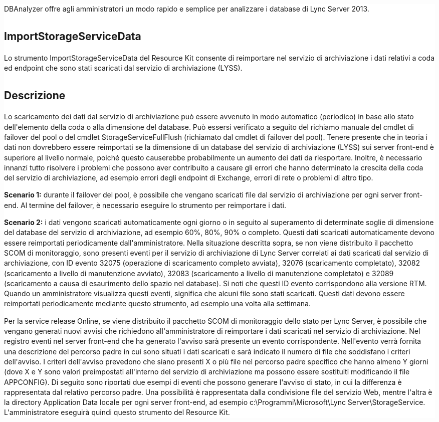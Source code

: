 DBAnalyzer offre agli amministratori un modo rapido e semplice per analizzare i database di Lync Server 2013.

## ImportStorageServiceData

Lo strumento ImportStorageServiceData del Resource Kit consente di reimportare nel servizio di archiviazione i dati relativi a coda ed endpoint che sono stati scaricati dal servizio di archiviazione (LYSS).

## Descrizione

Lo scaricamento dei dati dal servizio di archiviazione può essere avvenuto in modo automatico (periodico) in base allo stato dell'elemento della coda o alla dimensione del database. Può essersi verificato a seguito del richiamo manuale del cmdlet di failover del pool o del cmdlet StorageServiceFullFlush (richiamato dal cmdlet di failover del pool). Tenere presente che in teoria i dati non dovrebbero essere reimportati se la dimensione di un database del servizio di archiviazione (LYSS) sui server front-end è superiore al livello normale, poiché questo causerebbe probabilmente un aumento dei dati da riesportare. Inoltre, è necessario innanzi tutto risolvere i problemi che possono aver contribuito a causare gli errori che hanno determinato la crescita della coda del servizio di archiviazione, ad esempio errori degli endpoint di Exchange, errori di rete o problemi di altro tipo.

**Scenario 1:** durante il failover del pool, è possibile che vengano scaricati file dal servizio di archiviazione per ogni server front-end. Al termine del failover, è necessario eseguire lo strumento per reimportare i dati.

**Scenario 2:** i dati vengono scaricati automaticamente ogni giorno o in seguito al superamento di determinate soglie di dimensione del database del servizio di archiviazione, ad esempio 60%, 80%, 90% o completo. Questi dati scaricati automaticamente devono essere reimportati periodicamente dall'amministratore. Nella situazione descritta sopra, se non viene distribuito il pacchetto SCOM di monitoraggio, sono presenti eventi per il servizio di archiviazione di Lync Server correlati ai dati scaricati dal servizio di archiviazione, con ID evento 32075 (operazione di scaricamento completo avviata), 32076 (scaricamento completato), 32082 (scaricamento a livello di manutenzione avviato), 32083 (scaricamento a livello di manutenzione completato) e 32089 (scaricamento a causa di esaurimento dello spazio nel database). Si noti che questi ID evento corrispondono alla versione RTM. Quando un amministratore visualizza questi eventi, significa che alcuni file sono stati scaricati. Questi dati devono essere reimportati periodicamente mediante questo strumento, ad esempio una volta alla settimana.

Per la service release Online, se viene distribuito il pacchetto SCOM di monitoraggio dello stato per Lync Server, è possibile che vengano generati nuovi avvisi che richiedono all'amministratore di reimportare i dati scaricati nel servizio di archiviazione. Nel registro eventi nel server front-end che ha generato l'avviso sarà presente un evento corrispondente. Nell'evento verrà fornita una descrizione del percorso padre in cui sono situati i dati scaricati e sarà indicato il numero di file che soddisfano i criteri dell'avviso. I criteri dell'avviso prevedono che siano presenti X o più file nel percorso padre specifico che hanno almeno Y giorni (dove X e Y sono valori preimpostati all'interno del servizio di archiviazione ma possono essere sostituiti modificando il file APPCONFIG). Di seguito sono riportati due esempi di eventi che possono generare l'avviso di stato, in cui la differenza è rappresentata dal relativo percorso padre. Una possibilità è rappresentata dalla condivisione file del servizio Web, mentre l'altra è la directory Application Data locale per ogni server front-end, ad esempio c:\\Programmi\\Microsoft\\Lync Server\\StorageService. L'amministratore eseguirà quindi questo strumento del Resource Kit.
